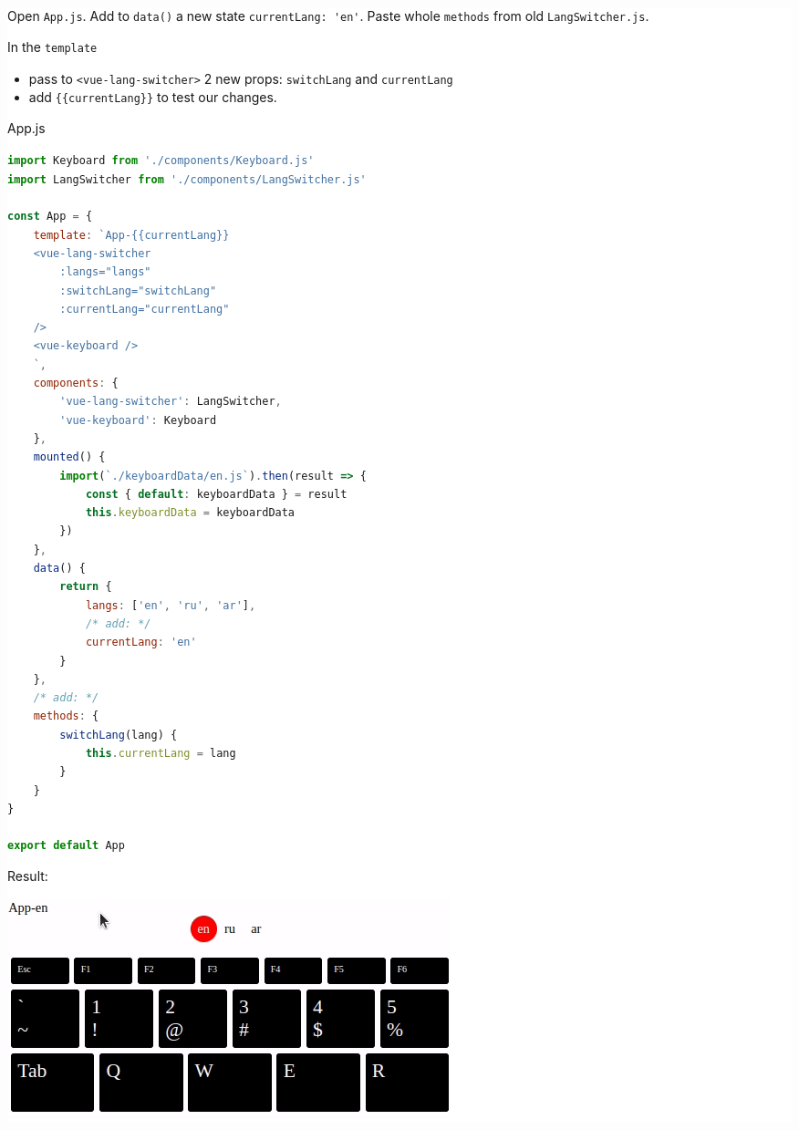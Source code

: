 Open `App.js`. Add to `data()` a new state `currentLang: 'en'`. Paste whole `methods` from old `LangSwitcher.js`.

In the `template`

- pass to `<vue-lang-switcher>` 2 new props: `switchLang` and `currentLang`
- add `{{currentLang}}` to test our changes.

App.js

```javascript
import Keyboard from './components/Keyboard.js'
import LangSwitcher from './components/LangSwitcher.js'

const App = {
	template: `App-{{currentLang}}
	<vue-lang-switcher 
		:langs="langs" 
		:switchLang="switchLang" 
		:currentLang="currentLang" 
	/>
	<vue-keyboard />
	`,
	components: {
		'vue-lang-switcher': LangSwitcher,
		'vue-keyboard': Keyboard
	},
	mounted() {
		import(`./keyboardData/en.js`).then(result => {
			const { default: keyboardData } = result
			this.keyboardData = keyboardData
		})
	},
	data() {
		return {
			langs: ['en', 'ru', 'ar'],
			/* add: */
			currentLang: 'en'
		}
	},
	/* add: */
	methods: {
		switchLang(lang) {
			this.currentLang = lang
		}
	}
}

export default App
```

Result:

![](./images/JJw7bBO.gif)